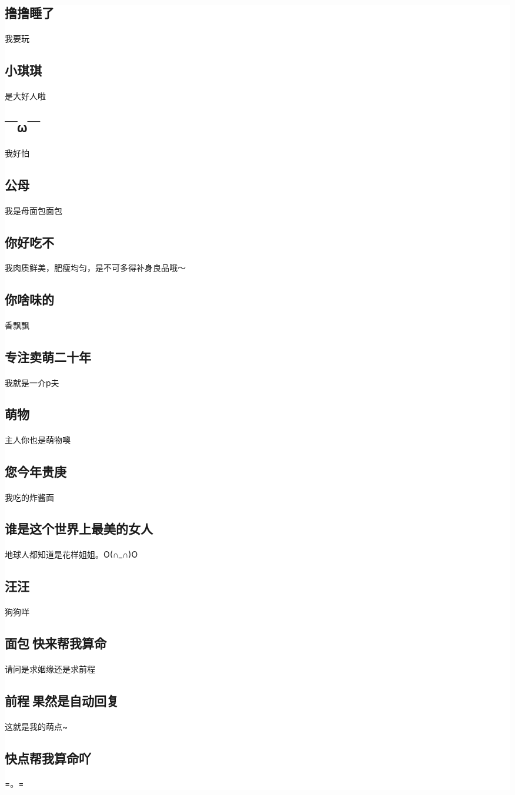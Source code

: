 ## 撸撸睡了
我要玩

## 小琪琪
是大好人啦

## ￣ω￣
我好怕

## 公母
我是母面包面包

## 你好吃不
我肉质鲜美，肥瘦均匀，是不可多得补身良品哦～

## 你啥味的
香飘飘

## 专注卖萌二十年
我就是一介p夫

## 萌物
主人你也是萌物噢

## 您今年贵庚
我吃的炸酱面

## 谁是这个世界上最美的女人
地球人都知道是花样姐姐。O(∩_∩)O

## 汪汪
狗狗咩

## 面包   快来帮我算命
请问是求姻缘还是求前程

## 前程    果然是自动回复
这就是我的萌点~

## 快点帮我算命吖
=。=
